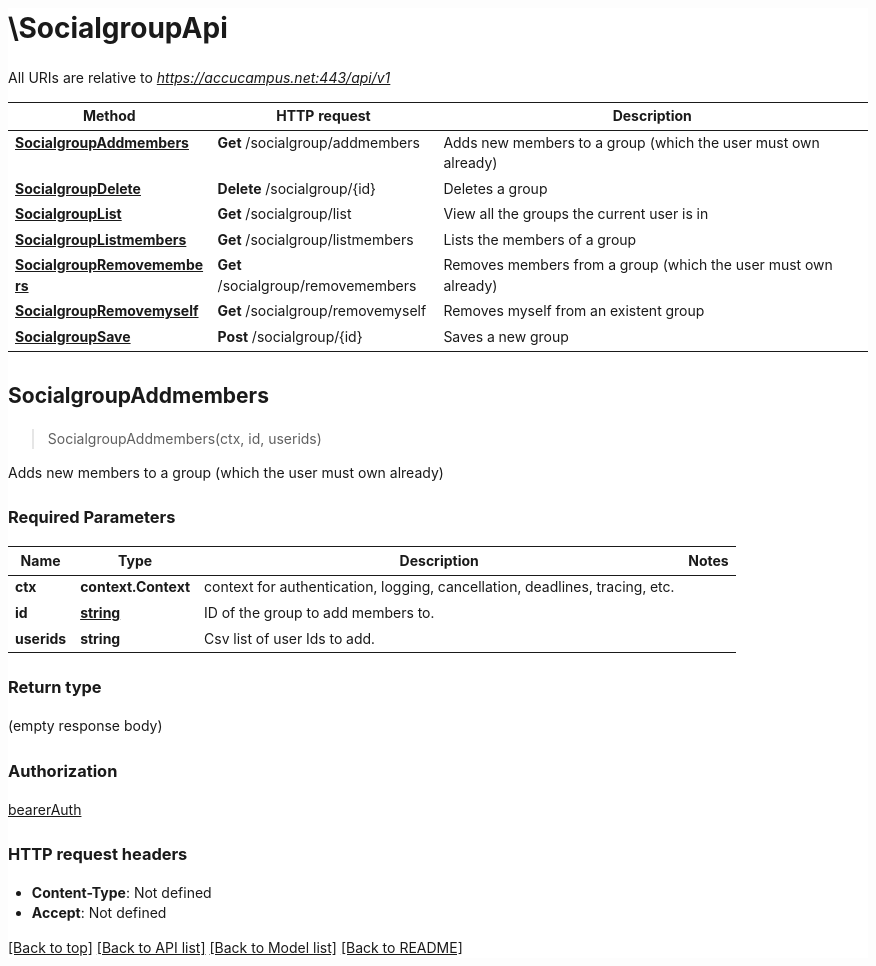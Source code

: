 # \SocialgroupApi

All URIs are relative to *https://accucampus.net:443/api/v1*

Method | HTTP request | Description
------------- | ------------- | -------------
[**SocialgroupAddmembers**](SocialgroupApi.md#SocialgroupAddmembers) | **Get** /socialgroup/addmembers | Adds new members to a group (which the user must own already)
[**SocialgroupDelete**](SocialgroupApi.md#SocialgroupDelete) | **Delete** /socialgroup/{id} | Deletes a group
[**SocialgroupList**](SocialgroupApi.md#SocialgroupList) | **Get** /socialgroup/list | View all the groups the current user is in
[**SocialgroupListmembers**](SocialgroupApi.md#SocialgroupListmembers) | **Get** /socialgroup/listmembers | Lists the members of a group
[**SocialgroupRemovemembers**](SocialgroupApi.md#SocialgroupRemovemembers) | **Get** /socialgroup/removemembers | Removes members from a group (which the user must own already)
[**SocialgroupRemovemyself**](SocialgroupApi.md#SocialgroupRemovemyself) | **Get** /socialgroup/removemyself | Removes myself from an existent group
[**SocialgroupSave**](SocialgroupApi.md#SocialgroupSave) | **Post** /socialgroup/{id} | Saves a new group



## SocialgroupAddmembers

> SocialgroupAddmembers(ctx, id, userids)

Adds new members to a group (which the user must own already)

### Required Parameters


Name | Type | Description  | Notes
------------- | ------------- | ------------- | -------------
**ctx** | **context.Context** | context for authentication, logging, cancellation, deadlines, tracing, etc.
**id** | [**string**](.md)| ID of the group to add members to. | 
**userids** | **string**| Csv list of user Ids to add. | 

### Return type

 (empty response body)

### Authorization

[bearerAuth](../README.md#bearerAuth)

### HTTP request headers

- **Content-Type**: Not defined
- **Accept**: Not defined

[[Back to top]](#) [[Back to API list]](../README.md#documentation-for-api-endpoints)
[[Back to Model list]](../README.md#documentation-for-models)
[[Back to README]](../README.md)
